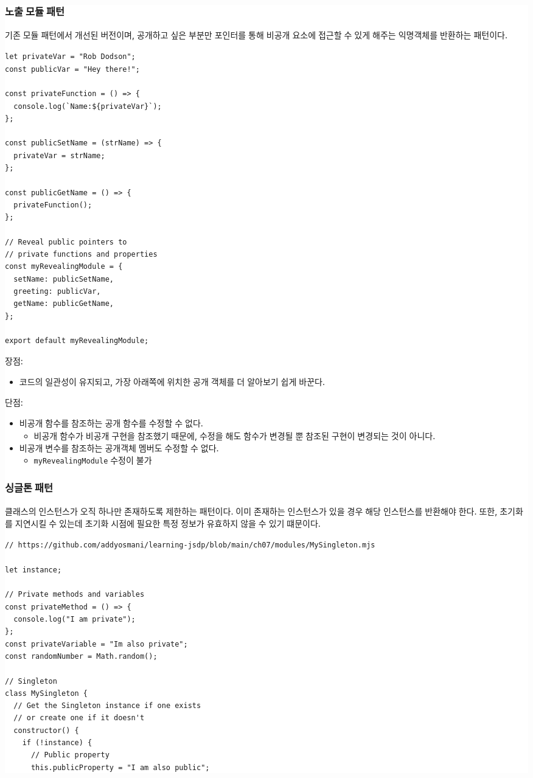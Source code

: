 ### 노출 모듈 패턴

기존 모듈 패턴에서 개선된 버전이며, 공개하고 싶은 부분만 포인터를 통해 비공개 요소에 접근할 수 있게 해주는 익명객체를 반환하는 패턴이다.

```tsx
let privateVar = "Rob Dodson";
const publicVar = "Hey there!";

const privateFunction = () => {
  console.log(`Name:${privateVar}`);
};

const publicSetName = (strName) => {
  privateVar = strName;
};

const publicGetName = () => {
  privateFunction();
};

// Reveal public pointers to
// private functions and properties
const myRevealingModule = {
  setName: publicSetName,
  greeting: publicVar,
  getName: publicGetName,
};

export default myRevealingModule;
```

장점:

- 코드의 일관성이 유지되고, 가장 아래쪽에 위치한 공개 객체를 더 알아보기 쉽게 바꾼다.

단점:

- 비공개 함수를 참조하는 공개 함수를 수정할 수 없다.
  - 비공개 함수가 비공개 구현을 참조했기 때문에, 수정을 해도 함수가 변경될 뿐 참조된 구현이 변경되는 것이 아니다.
- 비공개 변수를 참조하는 공개객체 멤버도 수정할 수 없다.
  - `myRevealingModule` 수정이 불가

### 싱글톤 패턴

클래스의 인스턴스가 오직 하나만 존재하도록 제한하는 패턴이다. 이미 존재하는 인스턴스가 있을 경우 해당 인스턴스를 반환해야 한다. 또한, 초기화를 지연시킬 수 있는데 초기화 시점에 필요한 특정 정보가 유효하지 않을 수 있기 떄문이다.

```tsx
// https://github.com/addyosmani/learning-jsdp/blob/main/ch07/modules/MySingleton.mjs

let instance;

// Private methods and variables
const privateMethod = () => {
  console.log("I am private");
};
const privateVariable = "Im also private";
const randomNumber = Math.random();

// Singleton
class MySingleton {
  // Get the Singleton instance if one exists
  // or create one if it doesn't
  constructor() {
    if (!instance) {
      // Public property
      this.publicProperty = "I am also public";
```
